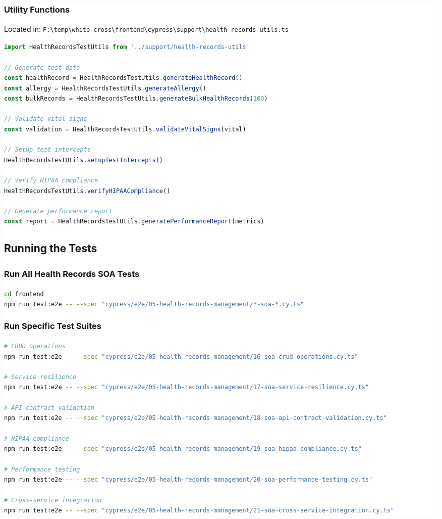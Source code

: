 ### Utility Functions

Located in: `F:\temp\white-cross\frontend\cypress\support\health-records-utils.ts`

```typescript
import HealthRecordsTestUtils from '../support/health-records-utils'

// Generate test data
const healthRecord = HealthRecordsTestUtils.generateHealthRecord()
const allergy = HealthRecordsTestUtils.generateAllergy()
const bulkRecords = HealthRecordsTestUtils.generateBulkHealthRecords(100)

// Validate vital signs
const validation = HealthRecordsTestUtils.validateVitalSigns(vital)

// Setup test intercepts
HealthRecordsTestUtils.setupTestIntercepts()

// Verify HIPAA compliance
HealthRecordsTestUtils.verifyHIPAACompliance()

// Generate performance report
const report = HealthRecordsTestUtils.generatePerformanceReport(metrics)
```

## Running the Tests

### Run All Health Records SOA Tests

```bash
cd frontend
npm run test:e2e -- --spec "cypress/e2e/05-health-records-management/*-soa-*.cy.ts"
```

### Run Specific Test Suites

```bash
# CRUD operations
npm run test:e2e -- --spec "cypress/e2e/05-health-records-management/16-soa-crud-operations.cy.ts"

# Service resilience
npm run test:e2e -- --spec "cypress/e2e/05-health-records-management/17-soa-service-resilience.cy.ts"

# API contract validation
npm run test:e2e -- --spec "cypress/e2e/05-health-records-management/18-soa-api-contract-validation.cy.ts"

# HIPAA compliance
npm run test:e2e -- --spec "cypress/e2e/05-health-records-management/19-soa-hipaa-compliance.cy.ts"

# Performance testing
npm run test:e2e -- --spec "cypress/e2e/05-health-records-management/20-soa-performance-testing.cy.ts"

# Cross-service integration
npm run test:e2e -- --spec "cypress/e2e/05-health-records-management/21-soa-cross-service-integration.cy.ts"
```
